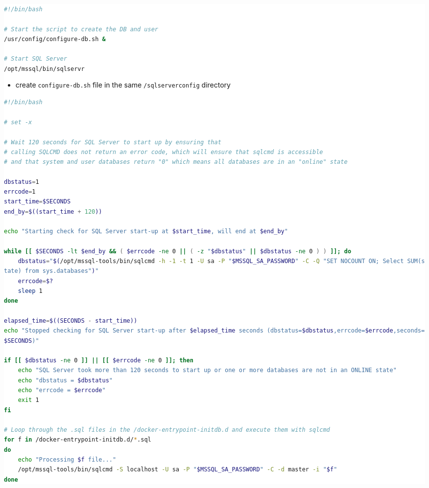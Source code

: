 ```bash
#!/bin/bash

# Start the script to create the DB and user
/usr/config/configure-db.sh &

# Start SQL Server
/opt/mssql/bin/sqlservr
```

* create `configure-db.sh` file in the same `/sqlserverconfig` directory

```bash
#!/bin/bash

# set -x

# Wait 120 seconds for SQL Server to start up by ensuring that
# calling SQLCMD does not return an error code, which will ensure that sqlcmd is accessible
# and that system and user databases return "0" which means all databases are in an "online" state

dbstatus=1
errcode=1
start_time=$SECONDS
end_by=$((start_time + 120))

echo "Starting check for SQL Server start-up at $start_time, will end at $end_by"

while [[ $SECONDS -lt $end_by && ( $errcode -ne 0 || ( -z "$dbstatus" || $dbstatus -ne 0 ) ) ]]; do
    dbstatus="$(/opt/mssql-tools/bin/sqlcmd -h -1 -t 1 -U sa -P "$MSSQL_SA_PASSWORD" -C -Q "SET NOCOUNT ON; Select SUM(state) from sys.databases")"
    errcode=$?
    sleep 1
done

elapsed_time=$((SECONDS - start_time))
echo "Stopped checking for SQL Server start-up after $elapsed_time seconds (dbstatus=$dbstatus,errcode=$errcode,seconds=$SECONDS)"

if [[ $dbstatus -ne 0 ]] || [[ $errcode -ne 0 ]]; then
    echo "SQL Server took more than 120 seconds to start up or one or more databases are not in an ONLINE state"
    echo "dbstatus = $dbstatus"
    echo "errcode = $errcode"
    exit 1
fi

# Loop through the .sql files in the /docker-entrypoint-initdb.d and execute them with sqlcmd
for f in /docker-entrypoint-initdb.d/*.sql
do
    echo "Processing $f file..."
    /opt/mssql-tools/bin/sqlcmd -S localhost -U sa -P "$MSSQL_SA_PASSWORD" -C -d master -i "$f"
done
```
